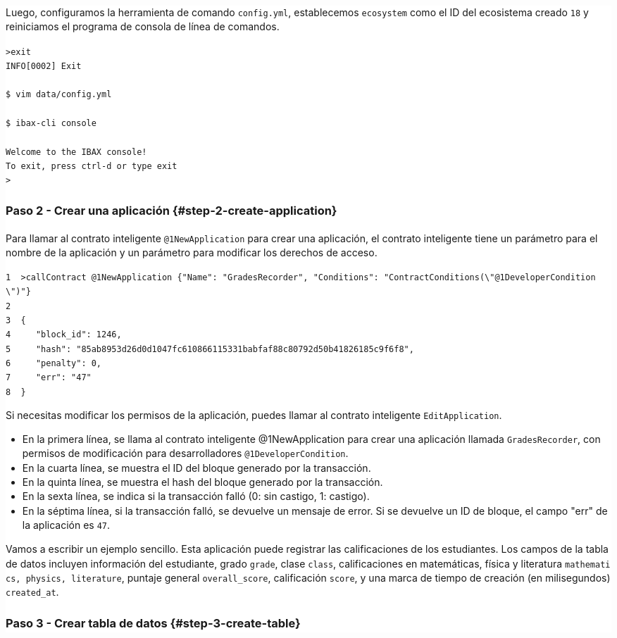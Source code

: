 Luego, configuramos la herramienta de comando `config.yml`, establecemos `ecosystem` como el ID del ecosistema creado `18` y reiniciamos el programa de consola de línea de comandos.

```shell
>exit
INFO[0002] Exit

$ vim data/config.yml

$ ibax-cli console

Welcome to the IBAX console!
To exit, press ctrl-d or type exit
>
```

### Paso 2 - Crear una aplicación {#step-2-create-application}

Para llamar al contrato inteligente `@1NewApplication` para crear una aplicación, el contrato inteligente tiene un parámetro para el nombre de la aplicación y un parámetro para modificar los derechos de acceso.

``` text
1  >callContract @1NewApplication {"Name": "GradesRecorder", "Conditions": "ContractConditions(\"@1DeveloperCondition\")"}
2  
3  {
4     "block_id": 1246,
5     "hash": "85ab8953d26d0d1047fc610866115331babfaf88c80792d50b41826185c9f6f8",
6     "penalty": 0,
7     "err": "47"
8  }
```

Si necesitas modificar los permisos de la aplicación, puedes llamar al contrato inteligente `EditApplication`.


- En la primera línea, se llama al contrato inteligente @1NewApplication para crear una aplicación llamada `GradesRecorder`, con permisos de modificación para desarrolladores `@1DeveloperCondition`.
- En la cuarta línea, se muestra el ID del bloque generado por la transacción.
- En la quinta línea, se muestra el hash del bloque generado por la transacción.
- En la sexta línea, se indica si la transacción falló (0: sin castigo, 1: castigo).
- En la séptima línea, si la transacción falló, se devuelve un mensaje de error. Si se devuelve un ID de bloque, el campo "err" de la aplicación es `47`.

Vamos a escribir un ejemplo sencillo. Esta aplicación puede registrar las calificaciones de los estudiantes. Los campos de la tabla de datos incluyen información del estudiante, grado `grade`, clase `class`, calificaciones en matemáticas, física y literatura `mathematics, physics, literature`, puntaje general `overall_score`, calificación `score`, y una marca de tiempo de creación (en milisegundos) `created_at`.

### Paso 3 - Crear tabla de datos {#step-3-create-table}
